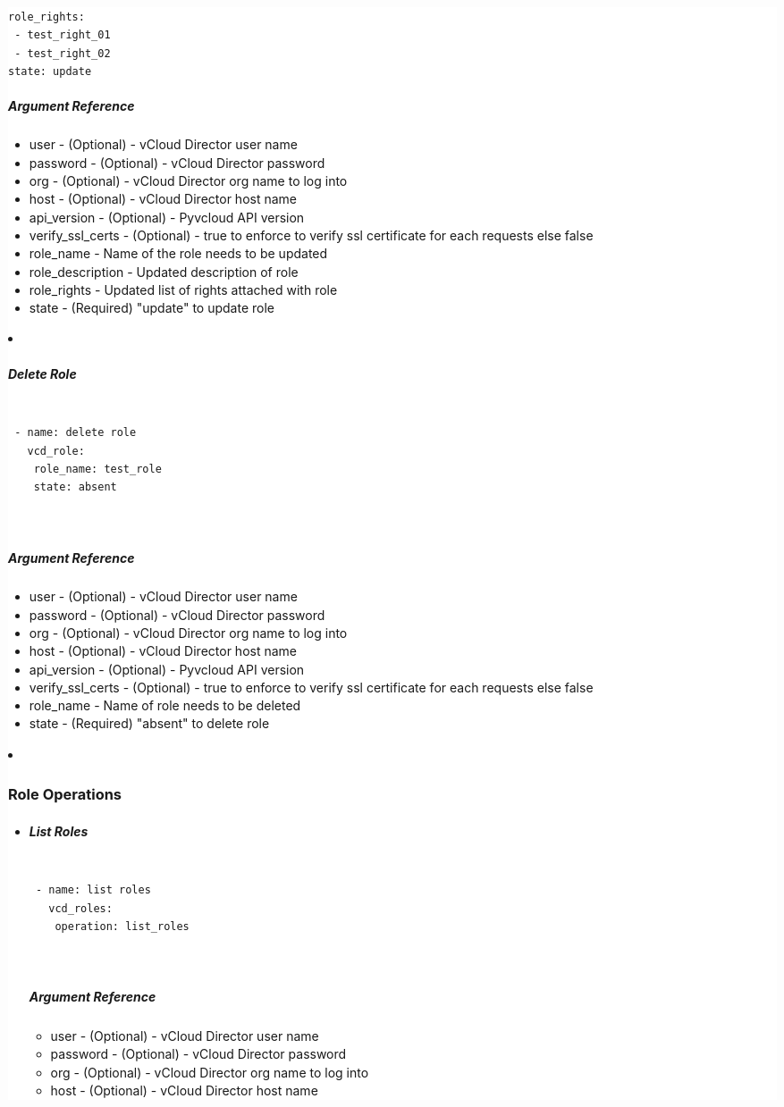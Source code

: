    	role_rights:
   	 - test_right_01
   	 - test_right_02
   	state: update
 </code>
 </pre>
 <h5>Argument Reference</h5>
 <ul>
 <li>user - (Optional) - vCloud Director user name</li>
 <li>password - (Optional) - vCloud Director password</li>
 <li>org - (Optional) - vCloud Director org name to log into</li>
 <li>host - (Optional) - vCloud Director host name</li>
 <li>api_version - (Optional) - Pyvcloud API version</li>
 <li>verify_ssl_certs - (Optional) - true to enforce to verify ssl certificate for each requests else false</li>
 <li>role_name - Name of the role needs to be updated</li>
 <li>role_description - Updated description of role</li>
 <li>role_rights - Updated list of rights attached with role</li>
 <li>state - (Required) "update" to update role</li>
</ul>
<li>
 <h5>Delete Role</h5>
 </li>
 <pre>
 <code>
 - name: delete role
   vcd_role:
   	role_name: test_role
   	state: absent
 </code>
 </pre>
 <h5>Argument Reference</h5>
 <ul>
 <li>user - (Optional) - vCloud Director user name</li>
 <li>password - (Optional) - vCloud Director password</li>
 <li>org - (Optional) - vCloud Director org name to log into</li>
 <li>host - (Optional) - vCloud Director host name</li>
 <li>api_version - (Optional) - Pyvcloud API version</li>
 <li>verify_ssl_certs - (Optional) - true to enforce to verify ssl certificate for each requests else false</li>
 <li>role_name - Name of role needs to be deleted</li>
 <li>state - (Required) "absent" to delete role</li>
</ul>
</ul>
<li>
<h3>Role Operations</h3>
</li>
<ul>
 <li>
 <h5>List Roles</h5>
 </li>
 <pre>
 <code>
 - name: list roles
   vcd_roles:
   	operation: list_roles
 </code>
 </pre>
 <h5>Argument Reference</h5>
 <ul>
 <li>user - (Optional) - vCloud Director user name</li>
 <li>password - (Optional) - vCloud Director password</li>
 <li>org - (Optional) - vCloud Director org name to log into</li>
 <li>host - (Optional) - vCloud Director host name</li>